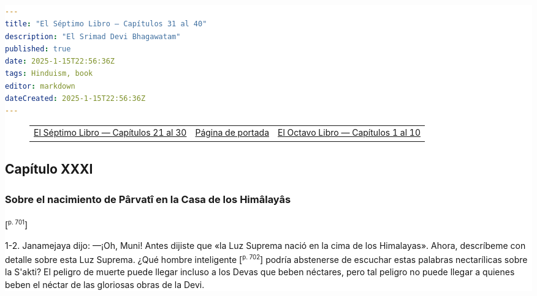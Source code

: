 ```yaml
---
title: "El Séptimo Libro — Capítulos 31 al 40"
description: "El Srimad Devi Bhagawatam"
published: true
date: 2025-1-15T22:56:36Z
tags: Hinduism, book
editor: markdown
dateCreated: 2025-1-15T22:56:36Z
---
```


<figure class="table chapter-navigator">
  <table>
    <tbody>
      <tr>
        <td>
        <a href="/es/book/Hinduism/The_Srimad_Devi_Bhagawatam/Book_7_30">
          <span class="mdi mdi-arrow-left-drop-circle"></span><span class="pl-2">El Séptimo Libro — Capítulos 21 al 30</span>
        </a>
        </td>
        <td>
        <a href="/es/book/Hinduism/The_Srimad_Devi_Bhagawatam">
          <span class="mdi mdi-book-open-variant"></span><span class="pl-2">Página de portada</span>
        </a>
        </td>
        <td>
        <a href="/es/book/Hinduism/The_Srimad_Devi_Bhagawatam/Book_8_10">
          <span class="pr-2">El Octavo Libro — Capítulos 1 al 10</span><span class="mdi mdi-arrow-right-drop-circle"></span>
        </a>
        </td>
      </tr>
    </tbody>
  </table>
</figure>

<span id="c31"></span>

## Capítulo XXXI

### Sobre el nacimiento de Pârvatî en la Casa de los Himâlayâs

<span id="p701">[<sup><small>p. 701</small></sup>]</span>

1-2. Janamejaya dijo: —¡Oh, Muni! Antes dijiste que «la Luz Suprema nació en la cima de los Himalayas». Ahora, descríbeme con detalle sobre esta Luz Suprema. ¿Qué hombre inteligente <span id="p702">[<sup><small>p. 702</small></sup>]</span> podría abstenerse de escuchar estas palabras nectarílicas sobre la S'akti? El peligro de muerte puede llegar incluso a los Devas que beben néctares, pero tal peligro no puede llegar a quienes beben el néctar de las gloriosas obras de la Devi.
